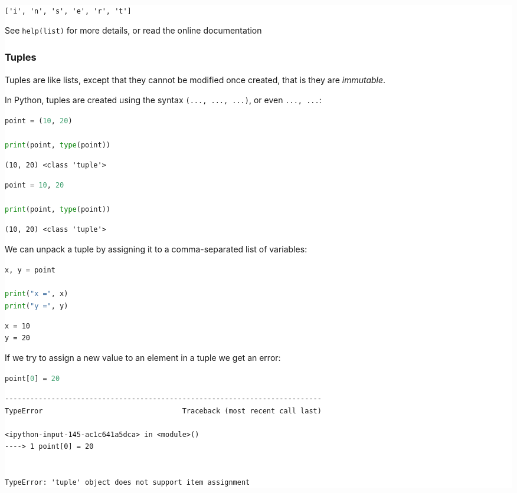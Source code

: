     ['i', 'n', 's', 'e', 'r', 't']


See `help(list)` for more details, or read the online documentation 

### Tuples

Tuples are like lists, except that they cannot be modified once created, that is they are *immutable*. 

In Python, tuples are created using the syntax `(..., ..., ...)`, or even `..., ...`:


```python
point = (10, 20)

print(point, type(point))
```

    (10, 20) <class 'tuple'>



```python
point = 10, 20

print(point, type(point))
```

    (10, 20) <class 'tuple'>


We can unpack a tuple by assigning it to a comma-separated list of variables:


```python
x, y = point

print("x =", x)
print("y =", y)
```

    x = 10
    y = 20


If we try to assign a new value to an element in a tuple we get an error:


```python
point[0] = 20
```


    ---------------------------------------------------------------------------
    TypeError                                 Traceback (most recent call last)

    <ipython-input-145-ac1c641a5dca> in <module>()
    ----> 1 point[0] = 20
    

    TypeError: 'tuple' object does not support item assignment


